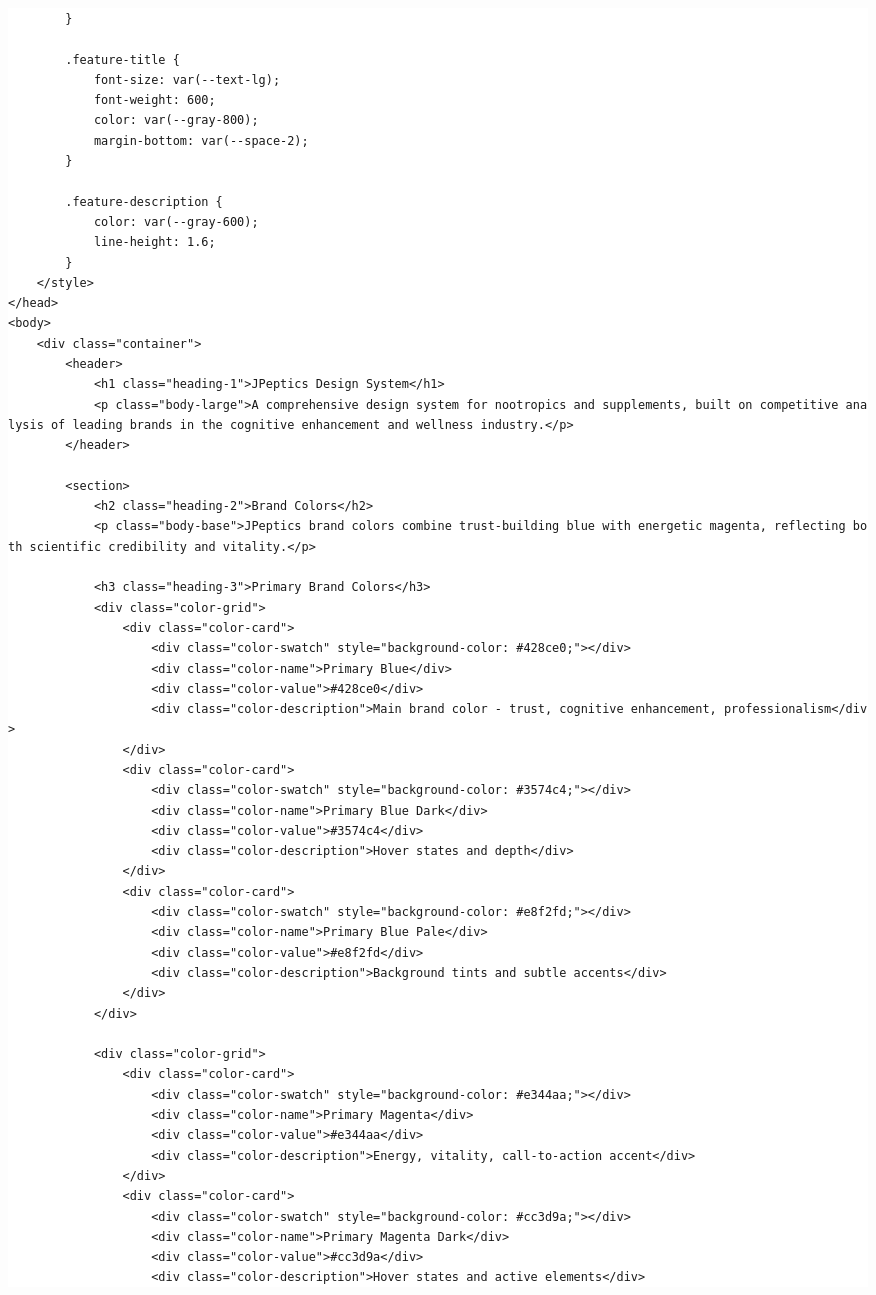 ```
        }
        
        .feature-title {
            font-size: var(--text-lg);
            font-weight: 600;
            color: var(--gray-800);
            margin-bottom: var(--space-2);
        }
        
        .feature-description {
            color: var(--gray-600);
            line-height: 1.6;
        }
    </style>
</head>
<body>
    <div class="container">
        <header>
            <h1 class="heading-1">JPeptics Design System</h1>
            <p class="body-large">A comprehensive design system for nootropics and supplements, built on competitive analysis of leading brands in the cognitive enhancement and wellness industry.</p>
        </header>

        <section>
            <h2 class="heading-2">Brand Colors</h2>
            <p class="body-base">JPeptics brand colors combine trust-building blue with energetic magenta, reflecting both scientific credibility and vitality.</p>
            
            <h3 class="heading-3">Primary Brand Colors</h3>
            <div class="color-grid">
                <div class="color-card">
                    <div class="color-swatch" style="background-color: #428ce0;"></div>
                    <div class="color-name">Primary Blue</div>
                    <div class="color-value">#428ce0</div>
                    <div class="color-description">Main brand color - trust, cognitive enhancement, professionalism</div>
                </div>
                <div class="color-card">
                    <div class="color-swatch" style="background-color: #3574c4;"></div>
                    <div class="color-name">Primary Blue Dark</div>
                    <div class="color-value">#3574c4</div>
                    <div class="color-description">Hover states and depth</div>
                </div>
                <div class="color-card">
                    <div class="color-swatch" style="background-color: #e8f2fd;"></div>
                    <div class="color-name">Primary Blue Pale</div>
                    <div class="color-value">#e8f2fd</div>
                    <div class="color-description">Background tints and subtle accents</div>
                </div>
            </div>

            <div class="color-grid">
                <div class="color-card">
                    <div class="color-swatch" style="background-color: #e344aa;"></div>
                    <div class="color-name">Primary Magenta</div>
                    <div class="color-value">#e344aa</div>
                    <div class="color-description">Energy, vitality, call-to-action accent</div>
                </div>
                <div class="color-card">
                    <div class="color-swatch" style="background-color: #cc3d9a;"></div>
                    <div class="color-name">Primary Magenta Dark</div>
                    <div class="color-value">#cc3d9a</div>
                    <div class="color-description">Hover states and active elements</div>
```